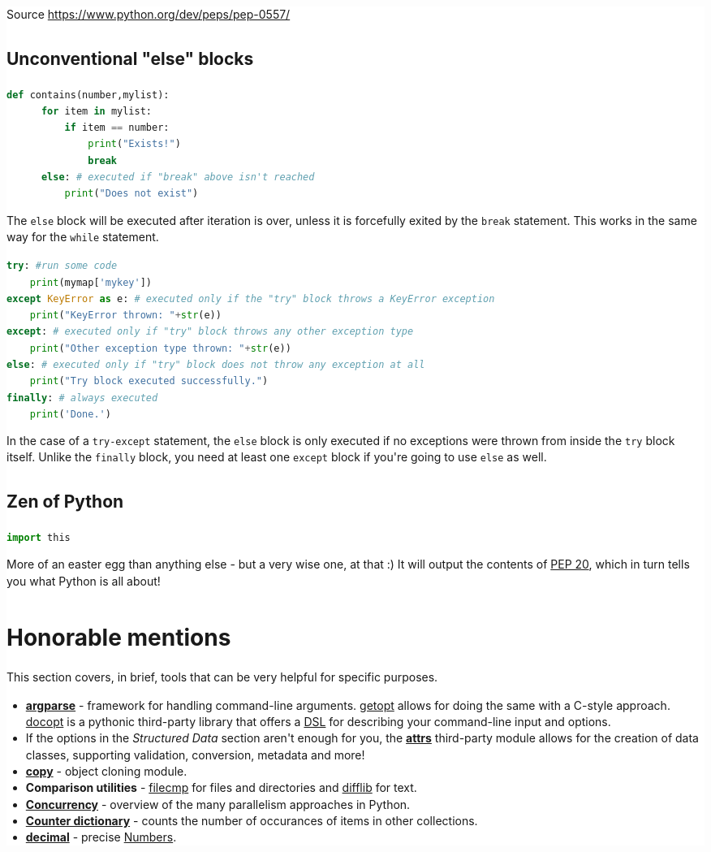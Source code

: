 Source https://www.python.org/dev/peps/pep-0557/

## Unconventional "else" blocks


```py
def contains(number,mylist):
      for item in mylist:
          if item == number:
              print("Exists!")
              break
      else: # executed if "break" above isn't reached
          print("Does not exist") 
```

The `else` block will be executed after iteration is over, unless it is forcefully exited by the `break` statement. This works in the same way for the `while` statement.

```py
try: #run some code
    print(mymap['mykey'])
except KeyError as e: # executed only if the "try" block throws a KeyError exception
    print("KeyError thrown: "+str(e))
except: # executed only if "try" block throws any other exception type
    print("Other exception type thrown: "+str(e))
else: # executed only if "try" block does not throw any exception at all
    print("Try block executed successfully.")
finally: # always executed
    print('Done.') 
```

In the case of a `try-except` statement, the `else` block is only executed if no exceptions were thrown from inside the `try` block itself. Unlike the `finally` block, you need at least one `except` block if you're going to use `else` as well.

## Zen of Python

```py
import this
```

More of an easter egg than anything else - but a very wise one, at that :) It will output the contents of [PEP 20](https://www.python.org/dev/peps/pep-0020/), which in turn tells you what Python is all about! 

# Honorable mentions

This section covers, in brief, tools that can be very helpful for specific purposes.

* **[argparse](https://docs.python.org/3/library/argparse.html)** - framework for handling command-line arguments. [getopt](https://docs.python.org/3/library/getopt.html) allows for doing the same with a C-style approach. [docopt](http://docopt.org/) is a pythonic third-party library that offers a [DSL](https://en.wikipedia.org/wiki/Domain-specific_language) for describing your command-line input and options.
* If the options in the *Structured Data* section aren't enough for you, the **[attrs](http://www.attrs.org/en/stable/examples.html)** third-party module allows for the creation of data classes, supporting validation, conversion, metadata and more!
* **[copy](https://docs.python.org/3/library/copy.html)** - object cloning module.
* **Comparison utilities** - [filecmp](https://docs.python.org/3/library/filecmp.html) for files and directories and [difflib](https://docs.python.org/3/library/difflib.html) for text.
* **[Concurrency](https://docs.python.org/3/library/concurrency.html)** - overview of the many parallelism approaches in Python.
* **[Counter dictionary](https://docs.python.org/3/library/collections.html#collections.Counter)** - counts the number of occurances of items in other collections.
* **[decimal](https://docs.python.org/3/library/decimal.html)** - precise [Numbers](https://docs.python.org/3/library/numbers.html).